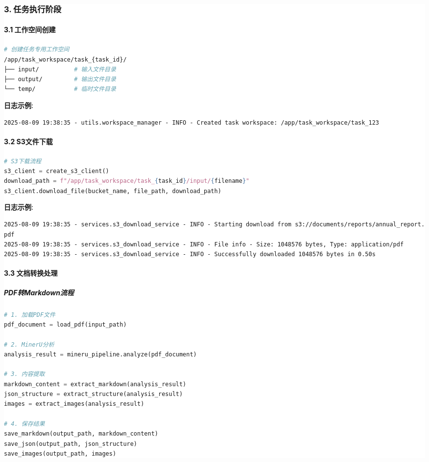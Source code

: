 ### 3. 任务执行阶段

#### 3.1 工作空间创建
```bash
# 创建任务专用工作空间
/app/task_workspace/task_{task_id}/
├── input/          # 输入文件目录
├── output/         # 输出文件目录
└── temp/           # 临时文件目录
```

**日志示例**:
```
2025-08-09 19:38:35 - utils.workspace_manager - INFO - Created task workspace: /app/task_workspace/task_123
```

#### 3.2 S3文件下载
```python
# S3下载流程
s3_client = create_s3_client()
download_path = f"/app/task_workspace/task_{task_id}/input/{filename}"
s3_client.download_file(bucket_name, file_path, download_path)
```

**日志示例**:
```
2025-08-09 19:38:35 - services.s3_download_service - INFO - Starting download from s3://documents/reports/annual_report.pdf
2025-08-09 19:38:35 - services.s3_download_service - INFO - File info - Size: 1048576 bytes, Type: application/pdf
2025-08-09 19:38:35 - services.s3_download_service - INFO - Successfully downloaded 1048576 bytes in 0.50s
```

#### 3.3 文档转换处理

##### PDF转Markdown流程
```python
# 1. 加载PDF文件
pdf_document = load_pdf(input_path)

# 2. MinerU分析
analysis_result = mineru_pipeline.analyze(pdf_document)

# 3. 内容提取
markdown_content = extract_markdown(analysis_result)
json_structure = extract_structure(analysis_result)
images = extract_images(analysis_result)

# 4. 保存结果
save_markdown(output_path, markdown_content)
save_json(output_path, json_structure)
save_images(output_path, images)
```
